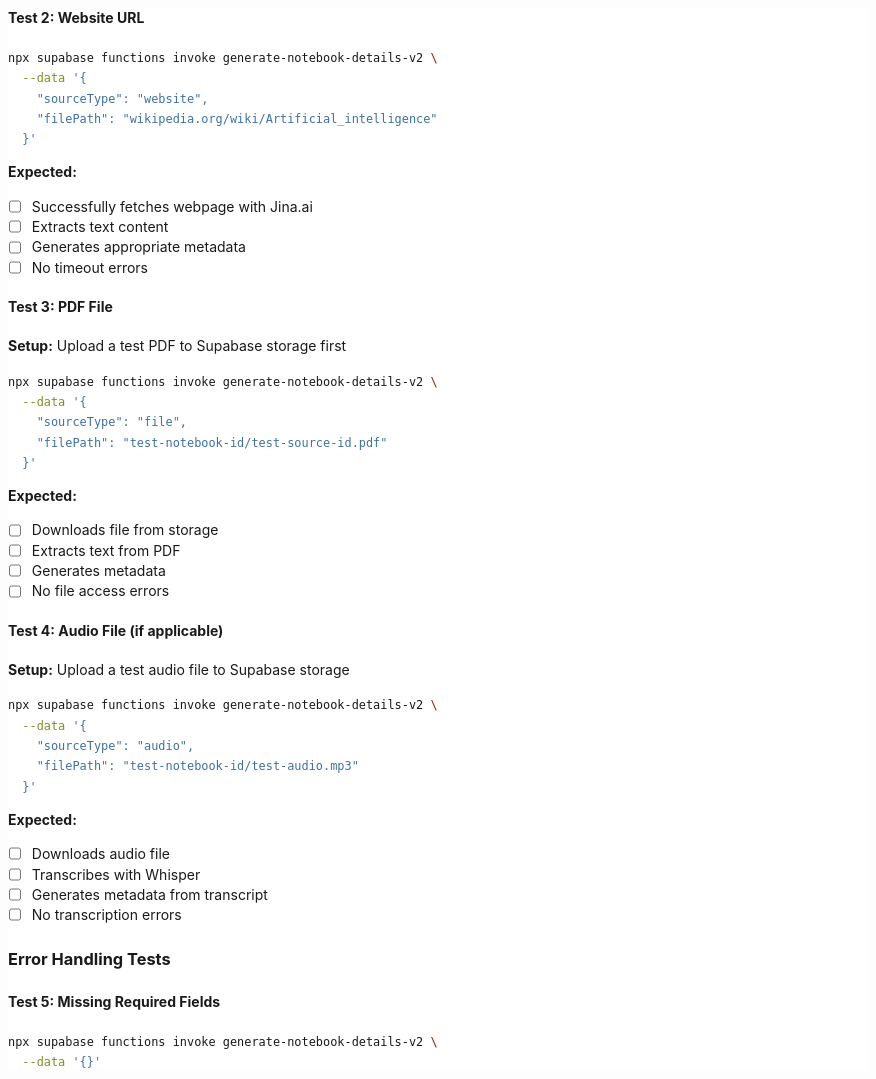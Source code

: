 #### Test 2: Website URL
```bash
npx supabase functions invoke generate-notebook-details-v2 \
  --data '{
    "sourceType": "website",
    "filePath": "wikipedia.org/wiki/Artificial_intelligence"
  }'
```

**Expected:**
- [ ] Successfully fetches webpage with Jina.ai
- [ ] Extracts text content
- [ ] Generates appropriate metadata
- [ ] No timeout errors

#### Test 3: PDF File
**Setup:** Upload a test PDF to Supabase storage first

```bash
npx supabase functions invoke generate-notebook-details-v2 \
  --data '{
    "sourceType": "file",
    "filePath": "test-notebook-id/test-source-id.pdf"
  }'
```

**Expected:**
- [ ] Downloads file from storage
- [ ] Extracts text from PDF
- [ ] Generates metadata
- [ ] No file access errors

#### Test 4: Audio File (if applicable)
**Setup:** Upload a test audio file to Supabase storage

```bash
npx supabase functions invoke generate-notebook-details-v2 \
  --data '{
    "sourceType": "audio",
    "filePath": "test-notebook-id/test-audio.mp3"
  }'
```

**Expected:**
- [ ] Downloads audio file
- [ ] Transcribes with Whisper
- [ ] Generates metadata from transcript
- [ ] No transcription errors

### Error Handling Tests

#### Test 5: Missing Required Fields
```bash
npx supabase functions invoke generate-notebook-details-v2 \
  --data '{}'
```
